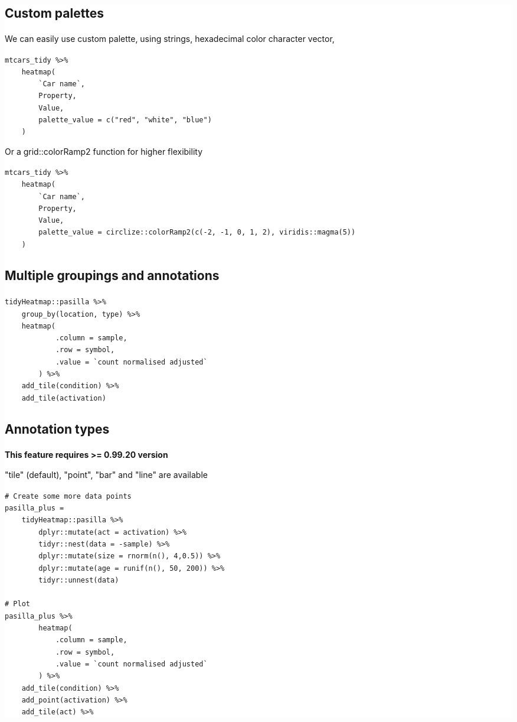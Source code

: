 ## Custom palettes

We can easily use custom palette, using strings, hexadecimal color character vector, 

```{r}
mtcars_tidy %>% 
	heatmap(
		`Car name`, 
		Property, 
		Value,
		palette_value = c("red", "white", "blue")
	)
```

Or a grid::colorRamp2 function for higher flexibility

```{r}
mtcars_tidy %>% 
	heatmap(
		`Car name`, 
		Property, 
		Value,
		palette_value = circlize::colorRamp2(c(-2, -1, 0, 1, 2), viridis::magma(5))
	)
```

## Multiple groupings and annotations

```{r}
tidyHeatmap::pasilla %>%
	group_by(location, type) %>%
	heatmap(
			.column = sample,
			.row = symbol,
			.value = `count normalised adjusted`
		) %>%
	add_tile(condition) %>%
	add_tile(activation)
```

## Annotation types

**This feature requires >= 0.99.20 version**

"tile" (default), "point", "bar" and "line" are available

```{r}
# Create some more data points
pasilla_plus = 
	tidyHeatmap::pasilla %>%
		dplyr::mutate(act = activation) %>% 
		tidyr::nest(data = -sample) %>%
		dplyr::mutate(size = rnorm(n(), 4,0.5)) %>%
		dplyr::mutate(age = runif(n(), 50, 200)) %>%
		tidyr::unnest(data) 

# Plot
pasilla_plus %>%
		heatmap(
			.column = sample,
			.row = symbol,
			.value = `count normalised adjusted`
		) %>%
	add_tile(condition) %>%
	add_point(activation) %>%
	add_tile(act) %>%
```